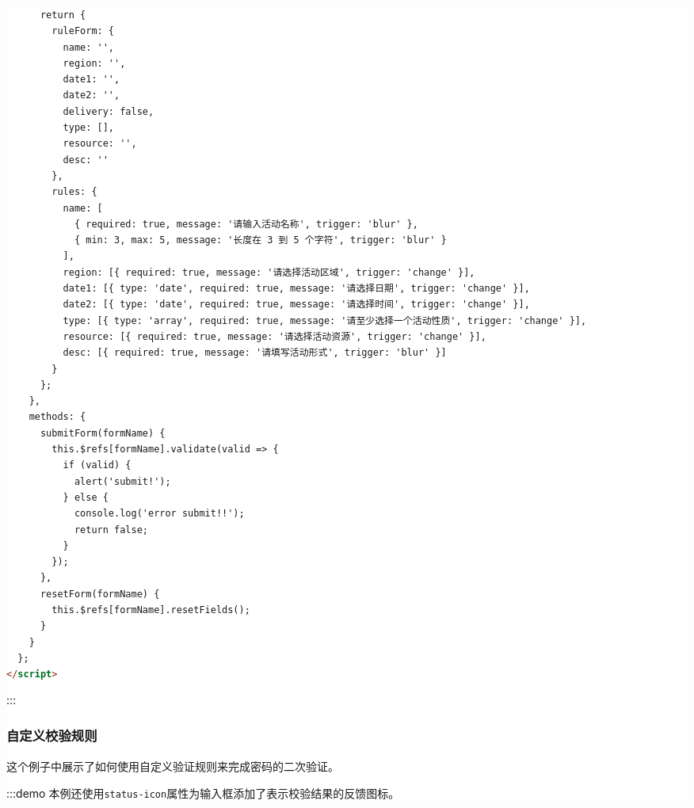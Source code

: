```html
      return {
        ruleForm: {
          name: '',
          region: '',
          date1: '',
          date2: '',
          delivery: false,
          type: [],
          resource: '',
          desc: ''
        },
        rules: {
          name: [
            { required: true, message: '请输入活动名称', trigger: 'blur' },
            { min: 3, max: 5, message: '长度在 3 到 5 个字符', trigger: 'blur' }
          ],
          region: [{ required: true, message: '请选择活动区域', trigger: 'change' }],
          date1: [{ type: 'date', required: true, message: '请选择日期', trigger: 'change' }],
          date2: [{ type: 'date', required: true, message: '请选择时间', trigger: 'change' }],
          type: [{ type: 'array', required: true, message: '请至少选择一个活动性质', trigger: 'change' }],
          resource: [{ required: true, message: '请选择活动资源', trigger: 'change' }],
          desc: [{ required: true, message: '请填写活动形式', trigger: 'blur' }]
        }
      };
    },
    methods: {
      submitForm(formName) {
        this.$refs[formName].validate(valid => {
          if (valid) {
            alert('submit!');
          } else {
            console.log('error submit!!');
            return false;
          }
        });
      },
      resetForm(formName) {
        this.$refs[formName].resetFields();
      }
    }
  };
</script>
```

:::

### 自定义校验规则

这个例子中展示了如何使用自定义验证规则来完成密码的二次验证。

:::demo 本例还使用`status-icon`属性为输入框添加了表示校验结果的反馈图标。
